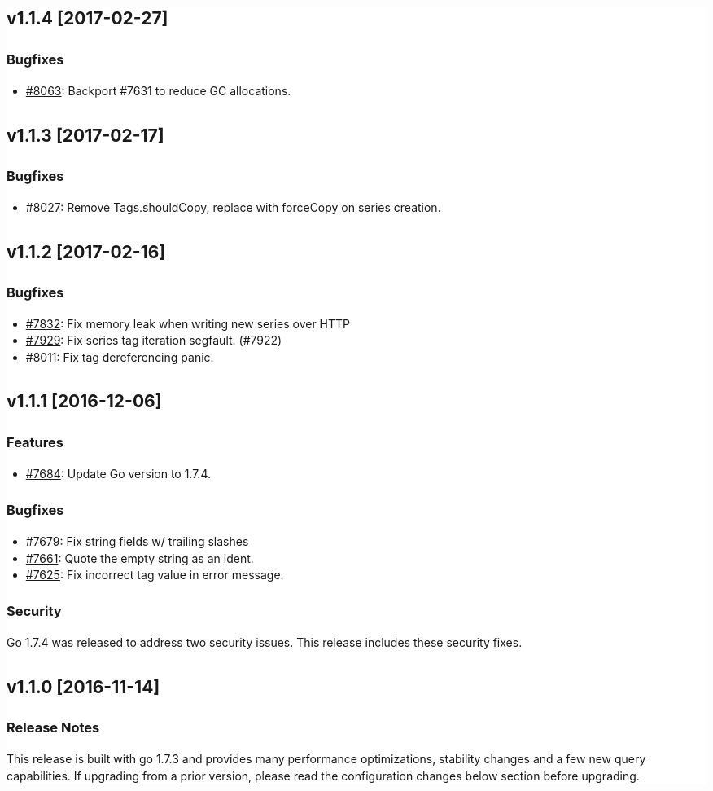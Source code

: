 v1.1.4 [2017-02-27]
-------------------

### Bugfixes

-	[#8063](https://github.com/EnnioRC/influxdb/pull/8063): Backport #7631 to reduce GC allocations.

v1.1.3 [2017-02-17]
-------------------

### Bugfixes

-	[#8027](https://github.com/EnnioRC/influxdb/pull/8027): Remove Tags.shouldCopy, replace with forceCopy on series creation.

v1.1.2 [2017-02-16]
-------------------

### Bugfixes

-	[#7832](https://github.com/EnnioRC/influxdb/pull/7832): Fix memory leak when writing new series over HTTP
-	[#7929](https://github.com/EnnioRC/influxdb/issues/7929): Fix series tag iteration segfault. (#7922)
-	[#8011](https://github.com/EnnioRC/influxdb/issues/8011): Fix tag dereferencing panic.

v1.1.1 [2016-12-06]
-------------------

### Features

-	[#7684](https://github.com/EnnioRC/influxdb/issues/7684): Update Go version to 1.7.4.

### Bugfixes

-	[#7679](https://github.com/EnnioRC/influxdb/pull/7679): Fix string fields w/ trailing slashes
-	[#7661](https://github.com/EnnioRC/influxdb/pull/7661): Quote the empty string as an ident.
-	[#7625](https://github.com/EnnioRC/influxdb/issues/7625): Fix incorrect tag value in error message.

### Security

[Go 1.7.4](https://golang.org/doc/devel/release.html#go1.7.minor) was released to address two security issues. This release includes these security fixes.

v1.1.0 [2016-11-14]
-------------------

### Release Notes

This release is built with go 1.7.3 and provides many performance optimizations, stability changes and a few new query capabilities. If upgrading from a prior version, please read the configuration changes below section before upgrading.
